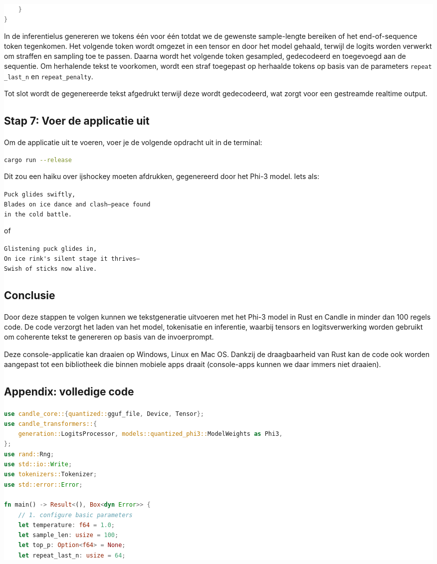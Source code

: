 ```rust
    }
}
```

In de inferentielus genereren we tokens één voor één totdat we de gewenste sample-lengte bereiken of het end-of-sequence token tegenkomen. Het volgende token wordt omgezet in een tensor en door het model gehaald, terwijl de logits worden verwerkt om straffen en sampling toe te passen. Daarna wordt het volgende token gesampled, gedecodeerd en toegevoegd aan de sequentie.
Om herhalende tekst te voorkomen, wordt een straf toegepast op herhaalde tokens op basis van de parameters `repeat_last_n` en `repeat_penalty`.

Tot slot wordt de gegenereerde tekst afgedrukt terwijl deze wordt gedecodeerd, wat zorgt voor een gestreamde realtime output.

## Stap 7: Voer de applicatie uit

Om de applicatie uit te voeren, voer je de volgende opdracht uit in de terminal:

```bash
cargo run --release
```

Dit zou een haiku over ijshockey moeten afdrukken, gegenereerd door het Phi-3 model. Iets als:

```
Puck glides swiftly,  
Blades on ice dance and clash—peace found 
in the cold battle.
```

of

```
Glistening puck glides in,
On ice rink's silent stage it thrives—
Swish of sticks now alive.
```

## Conclusie

Door deze stappen te volgen kunnen we tekstgeneratie uitvoeren met het Phi-3 model in Rust en Candle in minder dan 100 regels code. De code verzorgt het laden van het model, tokenisatie en inferentie, waarbij tensors en logitsverwerking worden gebruikt om coherente tekst te genereren op basis van de invoerprompt.

Deze console-applicatie kan draaien op Windows, Linux en Mac OS. Dankzij de draagbaarheid van Rust kan de code ook worden aangepast tot een bibliotheek die binnen mobiele apps draait (console-apps kunnen we daar immers niet draaien).

## Appendix: volledige code

```rust
use candle_core::{quantized::gguf_file, Device, Tensor};
use candle_transformers::{
    generation::LogitsProcessor, models::quantized_phi3::ModelWeights as Phi3,
};
use rand::Rng;
use std::io::Write;
use tokenizers::Tokenizer;
use std::error::Error;

fn main() -> Result<(), Box<dyn Error>> {
    // 1. configure basic parameters
    let temperature: f64 = 1.0;
    let sample_len: usize = 100;
    let top_p: Option<f64> = None;
    let repeat_last_n: usize = 64;
```